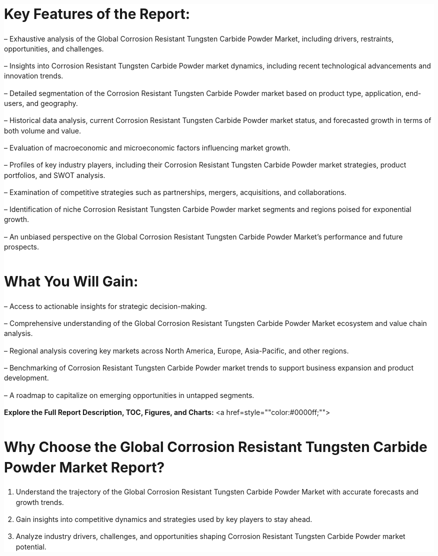 # <strong>Key Features of the Report:</strong>

– Exhaustive analysis of the Global Corrosion Resistant Tungsten Carbide Powder Market, including drivers, restraints, opportunities, and challenges.

– Insights into Corrosion Resistant Tungsten Carbide Powder market dynamics, including recent technological advancements and innovation trends.

– Detailed segmentation of the Corrosion Resistant Tungsten Carbide Powder market based on product type, application, end-users, and geography.

– Historical data analysis, current Corrosion Resistant Tungsten Carbide Powder market status, and forecasted growth in terms of both volume and value.

– Evaluation of macroeconomic and microeconomic factors influencing market growth.

– Profiles of key industry players, including their Corrosion Resistant Tungsten Carbide Powder market strategies, product portfolios, and SWOT analysis.

– Examination of competitive strategies such as partnerships, mergers, acquisitions, and collaborations.

– Identification of niche Corrosion Resistant Tungsten Carbide Powder market segments and regions poised for exponential growth.

– An unbiased perspective on the Global Corrosion Resistant Tungsten Carbide Powder Market’s performance and future prospects.

# <strong>What You Will Gain:</strong>

– Access to actionable insights for strategic decision-making.

– Comprehensive understanding of the Global Corrosion Resistant Tungsten Carbide Powder Market ecosystem and value chain analysis.

– Regional analysis covering key markets across North America, Europe, Asia-Pacific, and other regions.

– Benchmarking of Corrosion Resistant Tungsten Carbide Powder market trends to support business expansion and product development.

– A roadmap to capitalize on emerging opportunities in untapped segments.

<strong>Explore the Full Report Description, TOC, Figures, and Charts:</strong>
<a href=style=""color:#0000ff;""></a>

# <strong>Why Choose the Global Corrosion Resistant Tungsten Carbide Powder Market Report?</strong>

1. Understand the trajectory of the Global Corrosion Resistant Tungsten Carbide Powder Market with accurate forecasts and growth trends.

2. Gain insights into competitive dynamics and strategies used by key players to stay ahead.

3. Analyze industry drivers, challenges, and opportunities shaping Corrosion Resistant Tungsten Carbide Powder market potential.
